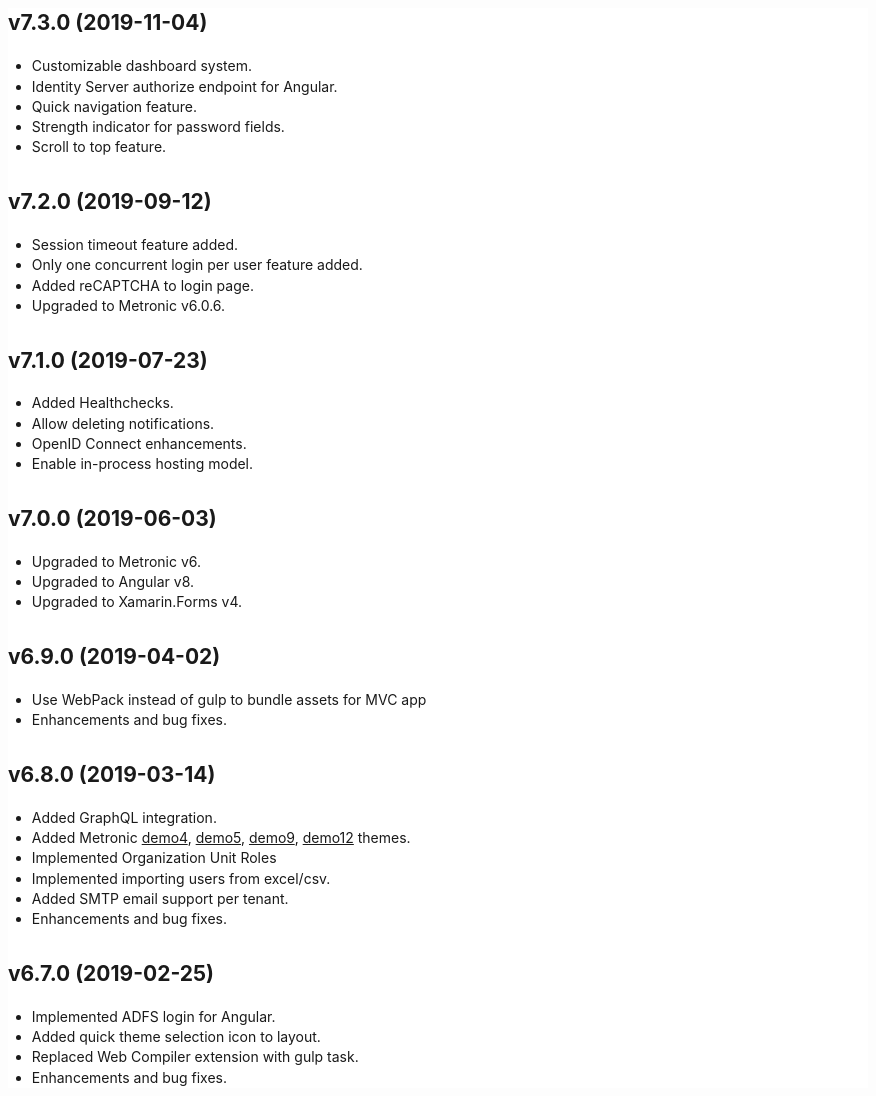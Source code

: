 ## v7.3.0 (2019-11-04)

* Customizable dashboard system.
* Identity Server authorize endpoint for Angular.
* Quick navigation feature.
* Strength indicator for password fields.
* Scroll to top feature.

## v7.2.0 (2019-09-12)

* Session timeout feature added.
* Only one concurrent login per user feature added.
* Added reCAPTCHA to login page. 
* Upgraded to Metronic v6.0.6.

## v7.1.0 (2019-07-23)

* Added Healthchecks.
* Allow deleting notifications.
* OpenID Connect enhancements.
* Enable in-process hosting model.

## v7.0.0 (2019-06-03)

* Upgraded to Metronic v6.
* Upgraded to Angular v8.
* Upgraded to Xamarin.Forms v4.

## v6.9.0 (2019-04-02)

* Use WebPack instead of gulp to bundle assets for MVC app
* Enhancements and bug fixes.

## v6.8.0 (2019-03-14)

* Added GraphQL integration.
* Added Metronic [demo4](https://keenthemes.com/metronic/preview/?demo=demo4), [demo5](https://keenthemes.com/metronic/preview/?demo=demo5), [demo9](https://keenthemes.com/metronic/preview/?demo=demo9), [demo12](https://keenthemes.com/metronic/preview/?demo=demo12) themes.
* Implemented Organization Unit Roles
* Implemented importing users from excel/csv.
* Added SMTP email support per tenant.
* Enhancements and bug fixes.

## v6.7.0 (2019-02-25)

* Implemented ADFS login for Angular.
* Added quick theme selection icon to layout.
* Replaced Web Compiler extension with gulp task.
* Enhancements and bug fixes.
